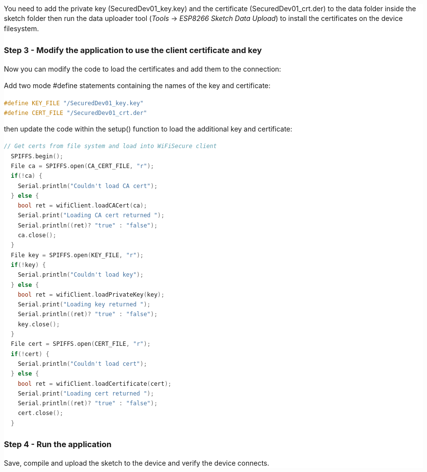 You need to add the private key (SecuredDev01_key.key) and the certificate (SecuredDev01_crt.der) to the data folder inside the sketch folder then run the data uploader tool (*Tools* -> *ESP8266 Sketch Data Upload*) to install the certificates on the device filesystem.

### Step 3 - Modify the application to use the client certificate and key

Now you can modify the code to load the certificates and add them to the connection:

Add two mode #define statements containing the names of the key and certificate:

```C++
#define KEY_FILE "/SecuredDev01_key.key"
#define CERT_FILE "/SecuredDev01_crt.der"
```

then update the code within the setup() function to load the additional key and certificate:

```C++
// Get certs from file system and load into WiFiSecure client
  SPIFFS.begin();
  File ca = SPIFFS.open(CA_CERT_FILE, "r");
  if(!ca) {
    Serial.println("Couldn't load CA cert");
  } else {
    bool ret = wifiClient.loadCACert(ca);
    Serial.print("Loading CA cert returned ");
    Serial.println((ret)? "true" : "false");
    ca.close();
  }
  File key = SPIFFS.open(KEY_FILE, "r");
  if(!key) {
    Serial.println("Couldn't load key");
  } else {
    bool ret = wifiClient.loadPrivateKey(key);
    Serial.print("Loading key returned ");
    Serial.println((ret)? "true" : "false");
    key.close();
  }
  File cert = SPIFFS.open(CERT_FILE, "r");
  if(!cert) {
    Serial.println("Couldn't load cert");
  } else {
    bool ret = wifiClient.loadCertificate(cert);
    Serial.print("Loading cert returned ");
    Serial.println((ret)? "true" : "false");
    cert.close();
  }
```

### Step 4 - Run the application

Save, compile and upload the sketch to the device and verify the device connects.
